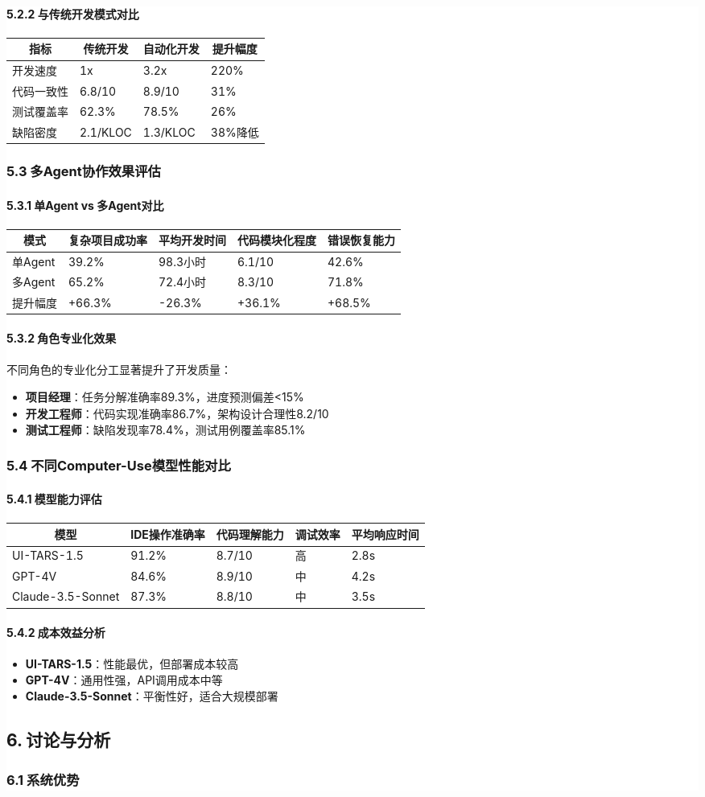 #### 5.2.2 与传统开发模式对比

| 指标 | 传统开发 | 自动化开发 | 提升幅度 |
|------|----------|------------|----------|
| 开发速度 | 1x | 3.2x | 220% |
| 代码一致性 | 6.8/10 | 8.9/10 | 31% |
| 测试覆盖率 | 62.3% | 78.5% | 26% |
| 缺陷密度 | 2.1/KLOC | 1.3/KLOC | 38%降低 |

### 5.3 多Agent协作效果评估

#### 5.3.1 单Agent vs 多Agent对比

| 模式 | 复杂项目成功率 | 平均开发时间 | 代码模块化程度 | 错误恢复能力 |
|------|----------------|--------------|----------------|--------------|
| 单Agent | 39.2% | 98.3小时 | 6.1/10 | 42.6% |
| 多Agent | 65.2% | 72.4小时 | 8.3/10 | 71.8% |
| 提升幅度 | +66.3% | -26.3% | +36.1% | +68.5% |

#### 5.3.2 角色专业化效果

不同角色的专业化分工显著提升了开发质量：

- **项目经理**：任务分解准确率89.3%，进度预测偏差<15%
- **开发工程师**：代码实现准确率86.7%，架构设计合理性8.2/10
- **测试工程师**：缺陷发现率78.4%，测试用例覆盖率85.1%

### 5.4 不同Computer-Use模型性能对比

#### 5.4.1 模型能力评估

| 模型 | IDE操作准确率 | 代码理解能力 | 调试效率 | 平均响应时间 |
|------|---------------|--------------|----------|--------------|
| UI-TARS-1.5 | 91.2% | 8.7/10 | 高 | 2.8s |
| GPT-4V | 84.6% | 8.9/10 | 中 | 4.2s |
| Claude-3.5-Sonnet | 87.3% | 8.8/10 | 中 | 3.5s |

#### 5.4.2 成本效益分析

- **UI-TARS-1.5**：性能最优，但部署成本较高
- **GPT-4V**：通用性强，API调用成本中等
- **Claude-3.5-Sonnet**：平衡性好，适合大规模部署

## 6. 讨论与分析

### 6.1 系统优势
